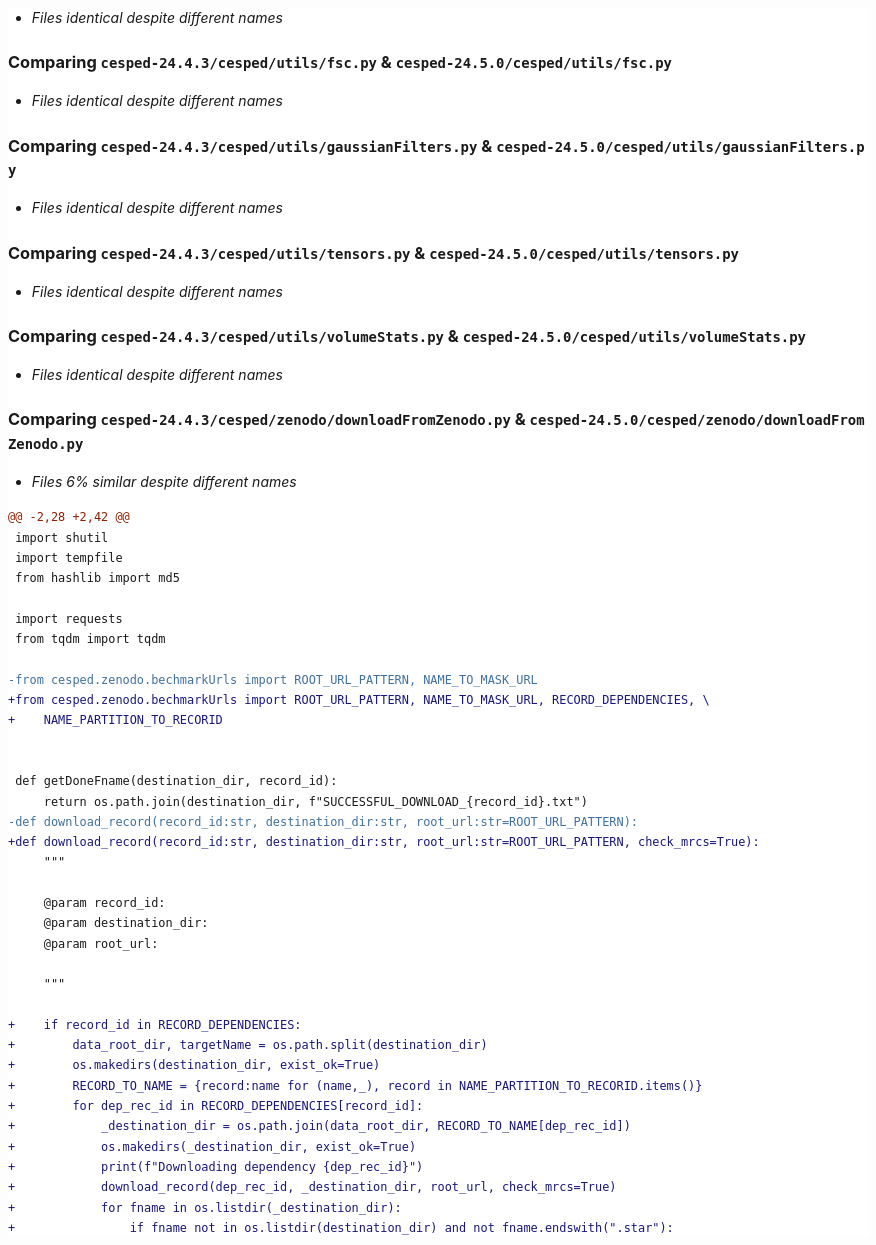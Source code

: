  * *Files identical despite different names*

### Comparing `cesped-24.4.3/cesped/utils/fsc.py` & `cesped-24.5.0/cesped/utils/fsc.py`

 * *Files identical despite different names*

### Comparing `cesped-24.4.3/cesped/utils/gaussianFilters.py` & `cesped-24.5.0/cesped/utils/gaussianFilters.py`

 * *Files identical despite different names*

### Comparing `cesped-24.4.3/cesped/utils/tensors.py` & `cesped-24.5.0/cesped/utils/tensors.py`

 * *Files identical despite different names*

### Comparing `cesped-24.4.3/cesped/utils/volumeStats.py` & `cesped-24.5.0/cesped/utils/volumeStats.py`

 * *Files identical despite different names*

### Comparing `cesped-24.4.3/cesped/zenodo/downloadFromZenodo.py` & `cesped-24.5.0/cesped/zenodo/downloadFromZenodo.py`

 * *Files 6% similar despite different names*

```diff
@@ -2,28 +2,42 @@
 import shutil
 import tempfile
 from hashlib import md5
 
 import requests
 from tqdm import tqdm
 
-from cesped.zenodo.bechmarkUrls import ROOT_URL_PATTERN, NAME_TO_MASK_URL
+from cesped.zenodo.bechmarkUrls import ROOT_URL_PATTERN, NAME_TO_MASK_URL, RECORD_DEPENDENCIES, \
+    NAME_PARTITION_TO_RECORID
 
 
 def getDoneFname(destination_dir, record_id):
     return os.path.join(destination_dir, f"SUCCESSFUL_DOWNLOAD_{record_id}.txt")
-def download_record(record_id:str, destination_dir:str, root_url:str=ROOT_URL_PATTERN):
+def download_record(record_id:str, destination_dir:str, root_url:str=ROOT_URL_PATTERN, check_mrcs=True):
     """
 
     @param record_id:
     @param destination_dir:
     @param root_url:
 
     """
 
+    if record_id in RECORD_DEPENDENCIES:
+        data_root_dir, targetName = os.path.split(destination_dir)
+        os.makedirs(destination_dir, exist_ok=True)
+        RECORD_TO_NAME = {record:name for (name,_), record in NAME_PARTITION_TO_RECORID.items()}
+        for dep_rec_id in RECORD_DEPENDENCIES[record_id]:
+            _destination_dir = os.path.join(data_root_dir, RECORD_TO_NAME[dep_rec_id])
+            os.makedirs(_destination_dir, exist_ok=True)
+            print(f"Downloading dependency {dep_rec_id}")
+            download_record(dep_rec_id, _destination_dir, root_url, check_mrcs=True)
+            for fname in os.listdir(_destination_dir):
+                if fname not in os.listdir(destination_dir) and not fname.endswith(".star"):
```